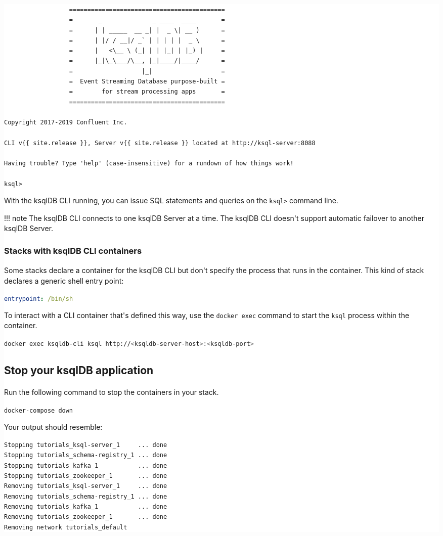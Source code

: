 ```
                  ===========================================
                  =       _              _ ____  ____       =
                  =      | | _____  __ _| |  _ \| __ )      =
                  =      | |/ / __|/ _` | | | | |  _ \      =
                  =      |   <\__ \ (_| | | |_| | |_) |     =
                  =      |_|\_\___/\__, |_|____/|____/      =
                  =                   |_|                   =
                  =  Event Streaming Database purpose-built =
                  =        for stream processing apps       =
                  ===========================================

Copyright 2017-2019 Confluent Inc.

CLI v{{ site.release }}, Server v{{ site.release }} located at http://ksql-server:8088

Having trouble? Type 'help' (case-insensitive) for a rundown of how things work!

ksql>
```

With the ksqlDB CLI running, you can issue SQL statements and queries on the
`ksql>` command line.

!!! note
    The ksqlDB CLI connects to one ksqlDB Server at a time. The ksqlDB CLI
    doesn't support automatic failover to another ksqlDB Server.

### Stacks with ksqlDB CLI containers

Some stacks declare a container for the ksqlDB CLI but don't specify the
process that runs in the container. This kind of stack declares a generic
shell entry point: 

```yaml
entrypoint: /bin/sh
```

To interact with a CLI container that's defined this way, use the
`docker exec` command to start the `ksql` process within the container.

```bash
docker exec ksqldb-cli ksql http://<ksqldb-server-host>:<ksqldb-port>
```

Stop your ksqlDB application
----------------------------

Run the following command to stop the containers in your stack.

```bash
docker-compose down
```

Your output should resemble:

```
Stopping tutorials_ksql-server_1     ... done
Stopping tutorials_schema-registry_1 ... done
Stopping tutorials_kafka_1           ... done
Stopping tutorials_zookeeper_1       ... done
Removing tutorials_ksql-server_1     ... done
Removing tutorials_schema-registry_1 ... done
Removing tutorials_kafka_1           ... done
Removing tutorials_zookeeper_1       ... done
Removing network tutorials_default
```
